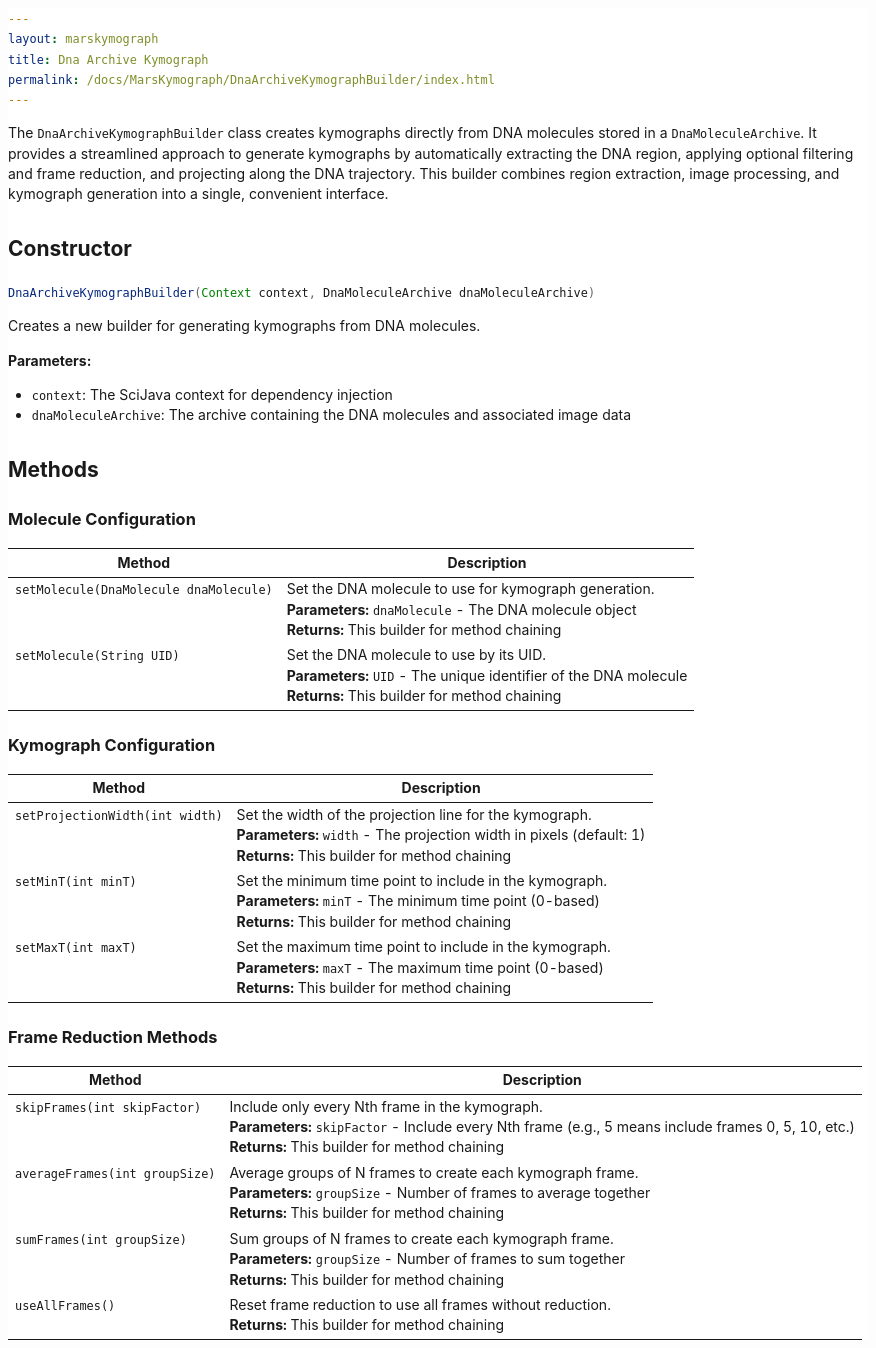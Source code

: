 ```yaml
---
layout: marskymograph
title: Dna Archive Kymograph
permalink: /docs/MarsKymograph/DnaArchiveKymographBuilder/index.html
---
```


The `DnaArchiveKymographBuilder` class creates kymographs directly from DNA molecules stored in a `DnaMoleculeArchive`. It provides a streamlined approach to generate kymographs by automatically extracting the DNA region, applying optional filtering and frame reduction, and projecting along the DNA trajectory. This builder combines region extraction, image processing, and kymograph generation into a single, convenient interface.

## Constructor

```java
DnaArchiveKymographBuilder(Context context, DnaMoleculeArchive dnaMoleculeArchive)
```

Creates a new builder for generating kymographs from DNA molecules.

**Parameters:**
- `context`: The SciJava context for dependency injection
- `dnaMoleculeArchive`: The archive containing the DNA molecules and associated image data

## Methods

### Molecule Configuration

| Method | Description |
|--------|-------------|
| `setMolecule(DnaMolecule dnaMolecule)` | Set the DNA molecule to use for kymograph generation.<br>**Parameters:** `dnaMolecule` - The DNA molecule object<br>**Returns:** This builder for method chaining |
| `setMolecule(String UID)` | Set the DNA molecule to use by its UID.<br>**Parameters:** `UID` - The unique identifier of the DNA molecule<br>**Returns:** This builder for method chaining |

### Kymograph Configuration

| Method | Description |
|--------|-------------|
| `setProjectionWidth(int width)` | Set the width of the projection line for the kymograph.<br>**Parameters:** `width` - The projection width in pixels (default: 1)<br>**Returns:** This builder for method chaining |
| `setMinT(int minT)` | Set the minimum time point to include in the kymograph.<br>**Parameters:** `minT` - The minimum time point (0-based)<br>**Returns:** This builder for method chaining |
| `setMaxT(int maxT)` | Set the maximum time point to include in the kymograph.<br>**Parameters:** `maxT` - The maximum time point (0-based)<br>**Returns:** This builder for method chaining |

### Frame Reduction Methods

| Method | Description |
|--------|-------------|
| `skipFrames(int skipFactor)` | Include only every Nth frame in the kymograph.<br>**Parameters:** `skipFactor` - Include every Nth frame (e.g., 5 means include frames 0, 5, 10, etc.)<br>**Returns:** This builder for method chaining |
| `averageFrames(int groupSize)` | Average groups of N frames to create each kymograph frame.<br>**Parameters:** `groupSize` - Number of frames to average together<br>**Returns:** This builder for method chaining |
| `sumFrames(int groupSize)` | Sum groups of N frames to create each kymograph frame.<br>**Parameters:** `groupSize` - Number of frames to sum together<br>**Returns:** This builder for method chaining |
| `useAllFrames()` | Reset frame reduction to use all frames without reduction.<br>**Returns:** This builder for method chaining |
